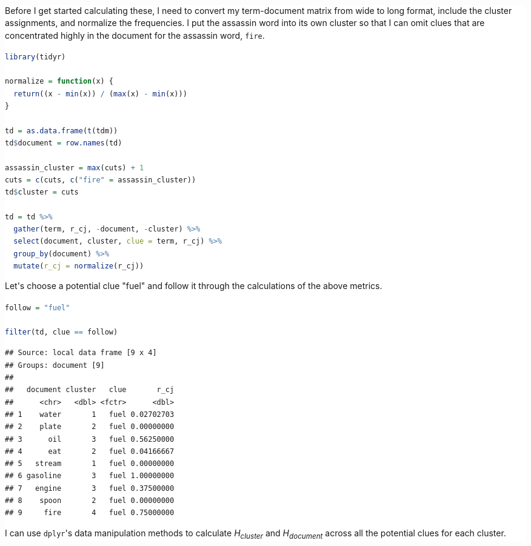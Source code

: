 Before I get started calculating these, I need to convert my term-document matrix from wide to long format, include the cluster assignments, and normalize the frequencies. I put the assassin word into its own cluster so that I can omit clues that are concentrated highly in the document for the assassin word, `fire`.


```r
library(tidyr)

normalize = function(x) {
  return((x - min(x)) / (max(x) - min(x)))
}

td = as.data.frame(t(tdm))
td$document = row.names(td)

assassin_cluster = max(cuts) + 1
cuts = c(cuts, c("fire" = assassin_cluster))
td$cluster = cuts

td = td %>%
  gather(term, r_cj, -document, -cluster) %>%
  select(document, cluster, clue = term, r_cj) %>%
  group_by(document) %>%
  mutate(r_cj = normalize(r_cj))
```

Let's choose a potential clue "fuel" and follow it through the calculations of the above metrics.


```r
follow = "fuel"

filter(td, clue == follow)
```

```
## Source: local data frame [9 x 4]
## Groups: document [9]
## 
##   document cluster   clue       r_cj
##      <chr>   <dbl> <fctr>      <dbl>
## 1    water       1   fuel 0.02702703
## 2    plate       2   fuel 0.00000000
## 3      oil       3   fuel 0.56250000
## 4      eat       2   fuel 0.04166667
## 5   stream       1   fuel 0.00000000
## 6 gasoline       3   fuel 1.00000000
## 7   engine       3   fuel 0.37500000
## 8    spoon       2   fuel 0.00000000
## 9     fire       4   fuel 0.75000000
```

I can use `dplyr`'s data manipulation methods to calculate $H_{cluster}$ and $H_{document}$ across all the potential clues for each cluster.
